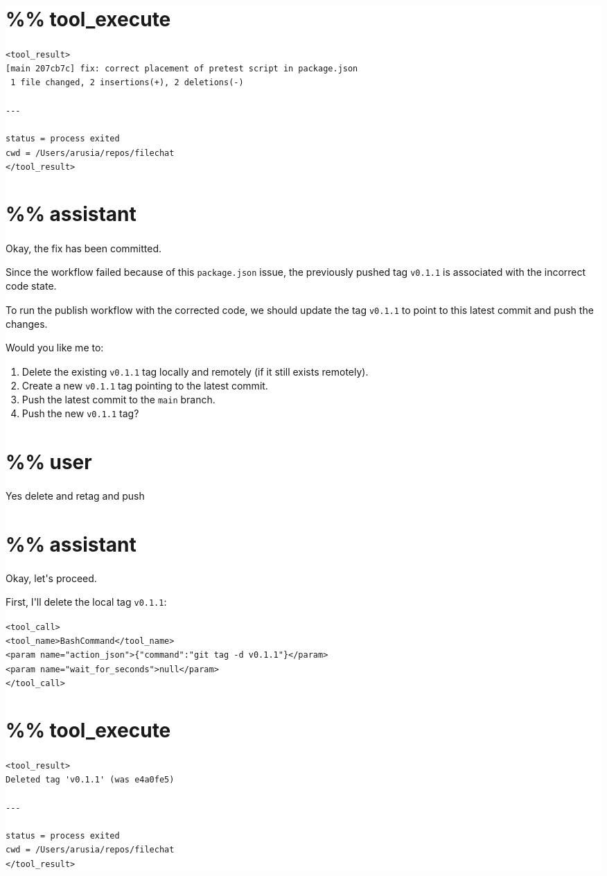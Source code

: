 # %% tool_execute
```
<tool_result>
[main 207cb7c] fix: correct placement of pretest script in package.json
 1 file changed, 2 insertions(+), 2 deletions(-)

---

status = process exited
cwd = /Users/arusia/repos/filechat
</tool_result>
```

# %% assistant
Okay, the fix has been committed.

Since the workflow failed because of this `package.json` issue, the previously pushed tag `v0.1.1` is associated with the incorrect code state.

To run the publish workflow with the corrected code, we should update the tag `v0.1.1` to point to this latest commit and push the changes.

Would you like me to:
1.  Delete the existing `v0.1.1` tag locally and remotely (if it still exists remotely).
2.  Create a new `v0.1.1` tag pointing to the latest commit.
3.  Push the latest commit to the `main` branch.
4.  Push the new `v0.1.1` tag?
# %% user
Yes delete and retag and push
# %% assistant
Okay, let's proceed.

First, I'll delete the local tag `v0.1.1`:

```tool_call
<tool_call>
<tool_name>BashCommand</tool_name>
<param name="action_json">{"command":"git tag -d v0.1.1"}</param>
<param name="wait_for_seconds">null</param>
</tool_call>
```

# %% tool_execute
```
<tool_result>
Deleted tag 'v0.1.1' (was e4a0fe5)

---

status = process exited
cwd = /Users/arusia/repos/filechat
</tool_result>
```
